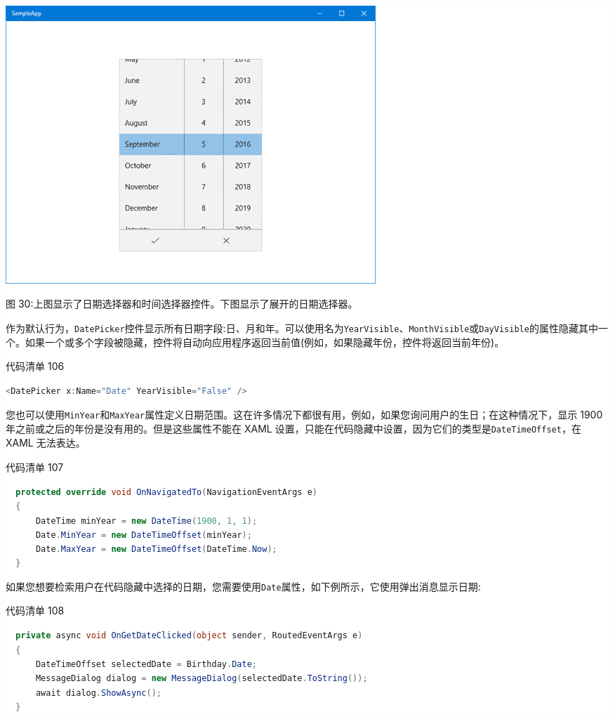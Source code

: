 ![](img/image032.png)

图 30:上图显示了日期选择器和时间选择器控件。下图显示了展开的日期选择器。

作为默认行为，`DatePicker`控件显示所有日期字段:日、月和年。可以使用名为`YearVisible`、`MonthVisible`或`DayVisible`的属性隐藏其中一个。如果一个或多个字段被隐藏，控件将自动向应用程序返回当前值(例如，如果隐藏年份，控件将返回当前年份)。

代码清单 106

```cs
<DatePicker x:Name="Date" YearVisible="False" />
```

您也可以使用`MinYear`和`MaxYear`属性定义日期范围。这在许多情况下都很有用，例如，如果您询问用户的生日；在这种情况下，显示 1900 年之前或之后的年份是没有用的。但是这些属性不能在 XAML 设置，只能在代码隐藏中设置，因为它们的类型是`DateTimeOffset`，在 XAML 无法表达。

代码清单 107

```cs
  protected override void OnNavigatedTo(NavigationEventArgs e)
  {
      DateTime minYear = new DateTime(1900, 1, 1);
      Date.MinYear = new DateTimeOffset(minYear);
      Date.MaxYear = new DateTimeOffset(DateTime.Now);
  }
```

如果您想要检索用户在代码隐藏中选择的日期，您需要使用`Date`属性，如下例所示，它使用弹出消息显示日期:

代码清单 108

```cs
  private async void OnGetDateClicked(object sender, RoutedEventArgs e)
  {
      DateTimeOffset selectedDate = Birthday.Date;
      MessageDialog dialog = new MessageDialog(selectedDate.ToString());
      await dialog.ShowAsync();
  }
```
